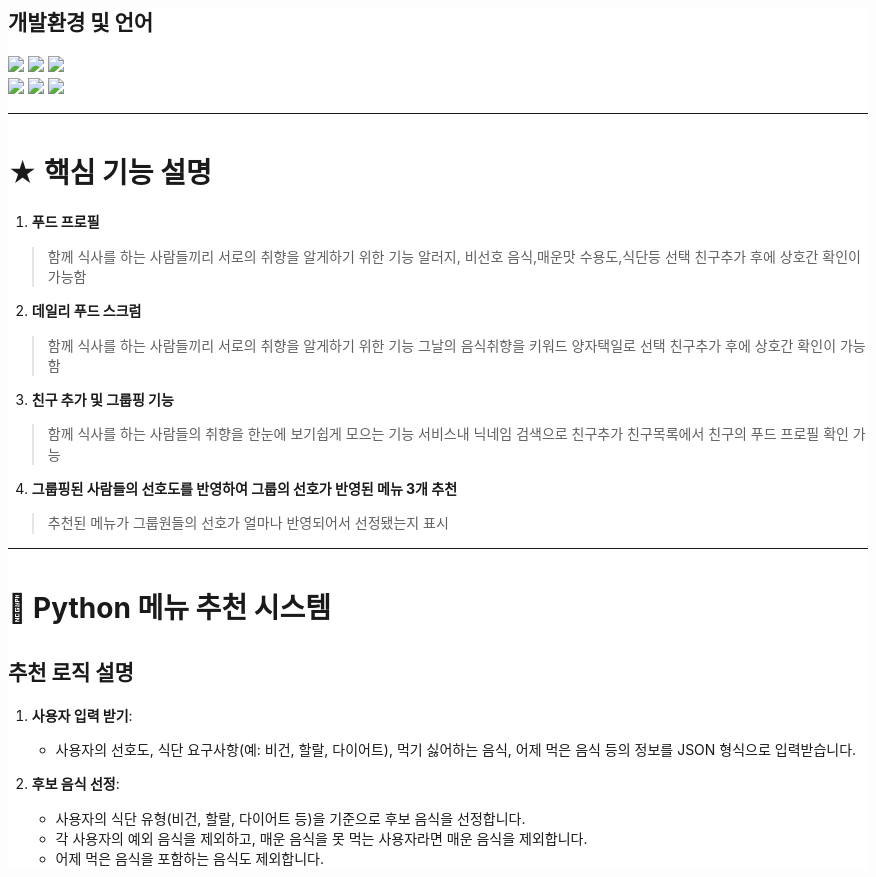 
## 개발환경 및 언어
<img src="https://img.shields.io/badge/python-3776AB?style=for-the-badge&logo=python&logoColor=white"/>
<img src="https://img.shields.io/badge/mysql-4479A1?style=for-the-badge&logo=mysql&logoColor=white"/>
<img src="https://img.shields.io/badge/springboot-6DB33F?style=for-the-badge&logo=springboot&logoColor=white"/>
<div>
  <img src="https://img.shields.io/badge/Github-white?style=for-the-badge&logo=Github&logoColor=FF971A">
  <img src="https://img.shields.io/badge/Notion-white?style=for-the-badge&logo=Notion&logoColor=FF971A">
  <img src="https://img.shields.io/badge/Figma-white?style=for-the-badge&logo=Figma&logoColor=FF971A">
</div>

-------

# ★ 핵심 기능 설명

1. **푸드 프로필**

>    함께 식사를 하는 사람들끼리 서로의 취향을 알게하기 위한 기능
>    알러지, 비선호 음식,매운맛 수용도,식단등 선택
>    친구추가 후에 상호간 확인이 가능함

2. **데일리 푸드 스크럼**

>   함께 식사를 하는 사람들끼리 서로의 취향을 알게하기 위한 기능
>   그날의 음식취향을 키워드 양자택일로 선택
>   친구추가 후에 상호간 확인이 가능함

3. **친구 추가 및 그룹핑 기능**

>    함께 식사를 하는 사람들의 취향을 한눈에 보기쉽게 모으는 기능
>    서비스내 닉네임 검색으로 친구추가
>    친구목록에서 친구의 푸드 프로필 확인 가능

4. **그룹핑된 사람들의 선호도를 반영하여 그룹의 선호가 반영된 메뉴 3개 추천**
>    추천된 메뉴가 그룹원들의 선호가 얼마나 반영되어서 선정됐는지 표시


----------
# 🚀 Python 메뉴 추천 시스템

## 추천 로직 설명

1. **사용자 입력 받기**:
    - 사용자의 선호도, 식단 요구사항(예: 비건, 할랄, 다이어트), 먹기 싫어하는 음식, 어제 먹은 음식 등의 정보를 JSON 형식으로 입력받습니다.

2. **후보 음식 선정**:
    - 사용자의 식단 유형(비건, 할랄, 다이어트 등)을 기준으로 후보 음식을 선정합니다.
    - 각 사용자의 예외 음식을 제외하고, 매운 음식을 못 먹는 사용자라면 매운 음식을 제외합니다.
    - 어제 먹은 음식을 포함하는 음식도 제외합니다.
